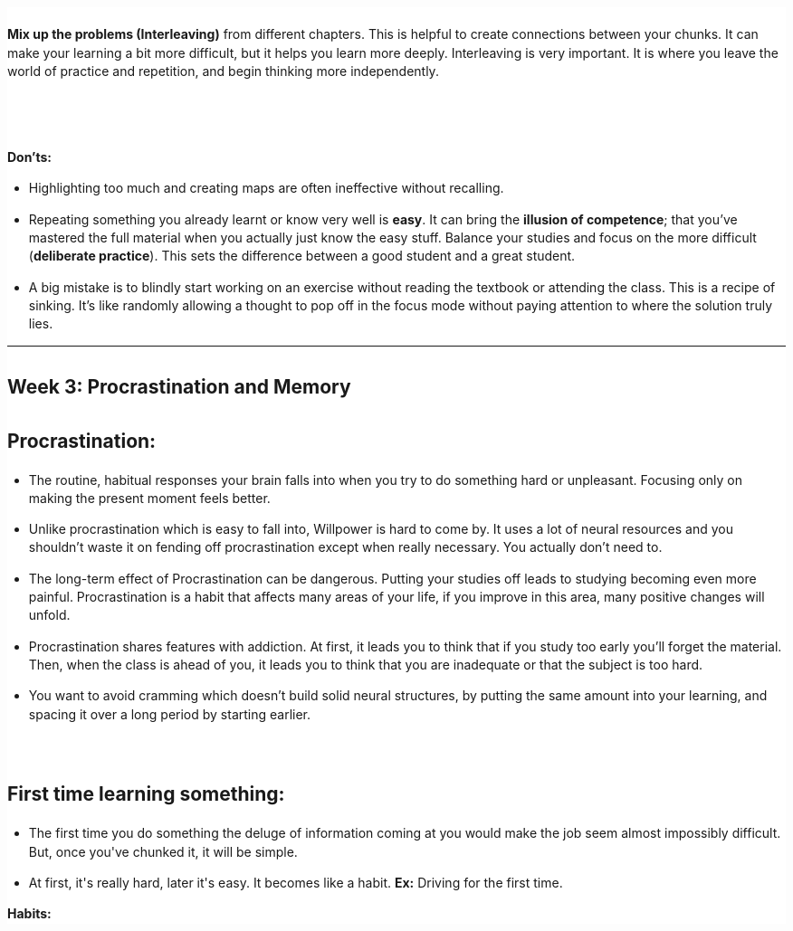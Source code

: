    
**Mix up the problems (Interleaving)** from different chapters. This is helpful to create connections between your chunks. It can make your learning a bit more difficult, but it helps you learn more deeply. Interleaving is very important. It is where you leave the world of practice and repetition, and begin thinking more independently.

   
   
   
**Don’ts:**

- Highlighting too much and creating maps are often ineffective without recalling.
    
- Repeating something you already learnt or know very well is **easy**. It can bring the **illusion of competence**; that you’ve mastered the full material when you actually just know the easy stuff. Balance your studies and focus on the more difficult (**deliberate practice**). This sets the difference between a good student and a great student.
    
- A big mistake is to blindly start working on an exercise without reading the textbook or attending the class. This is a recipe of sinking. It’s like randomly allowing a thought to pop off in the focus mode without paying attention to where the solution truly lies.
    

___
## Week 3: Procrastination and Memory

## **Procrastination:**

- The routine, habitual responses your brain falls into when you try to do something hard or unpleasant. Focusing only on making the present moment feels better.
    
- Unlike procrastination which is easy to fall into, Willpower is hard to come by. It uses a lot of neural resources and you shouldn’t waste it on fending off procrastination except when really necessary. You actually don’t need to.
    
- The long-term effect of Procrastination can be dangerous. Putting your studies off leads to studying becoming even more painful. Procrastination is a habit that affects many areas of your life, if you improve in this area, many positive changes will unfold.
    
- Procrastination shares features with addiction. At first, it leads you to think that if you study too early you’ll forget the material. Then, when the class is ahead of you, it leads you to think that you are inadequate or that the subject is too hard.
    
- You want to avoid cramming which doesn’t build solid neural structures, by putting the same amount into your learning, and spacing it over a long period by starting earlier.
    

   
## **First time learning something:**

- The first time you do something the deluge of information coming at you would make the job seem almost impossibly difficult. But, once you've chunked it, it will be simple.
    
- At first, it's really hard, later it's easy. It becomes like a habit. **Ex:** Driving for the first time.

**Habits:**
